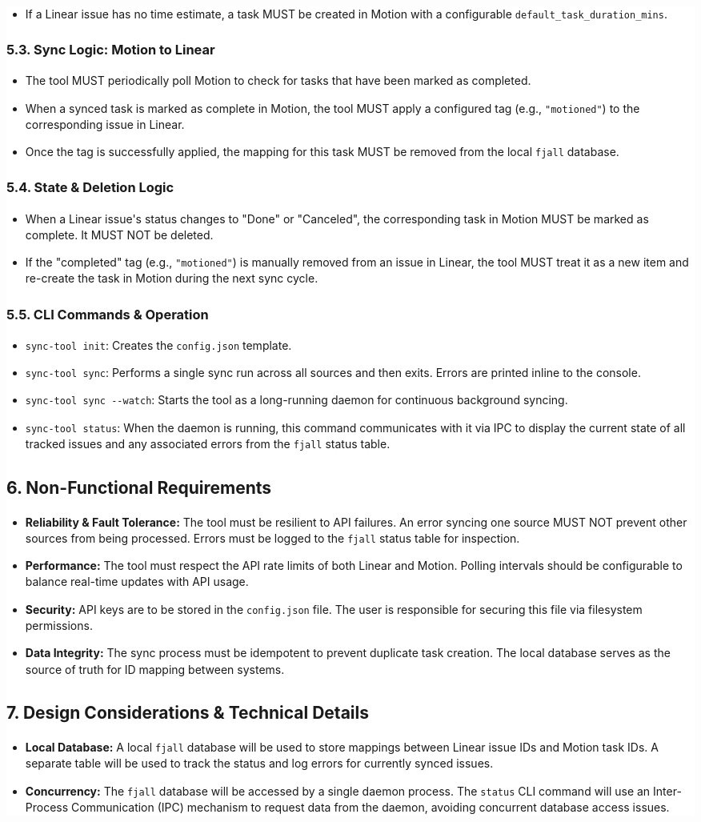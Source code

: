 * If a Linear issue has no time estimate, a task MUST be created in Motion with a configurable `default_task_duration_mins`.

### 5.3. Sync Logic: Motion to Linear

* The tool MUST periodically poll Motion to check for tasks that have been marked as completed.

* When a synced task is marked as complete in Motion, the tool MUST apply a configured tag (e.g., `"motioned"`) to the corresponding issue in Linear.

* Once the tag is successfully applied, the mapping for this task MUST be removed from the local `fjall` database.

### 5.4. State & Deletion Logic

* When a Linear issue's status changes to "Done" or "Canceled", the corresponding task in Motion MUST be marked as complete. It MUST NOT be deleted.

* If the "completed" tag (e.g., `"motioned"`) is manually removed from an issue in Linear, the tool MUST treat it as a new item and re-create the task in Motion during the next sync cycle.

### 5.5. CLI Commands & Operation

* `sync-tool init`: Creates the `config.json` template.

* `sync-tool sync`: Performs a single sync run across all sources and then exits. Errors are printed inline to the console.

* `sync-tool sync --watch`: Starts the tool as a long-running daemon for continuous background syncing.

* `sync-tool status`: When the daemon is running, this command communicates with it via IPC to display the current state of all tracked issues and any associated errors from the `fjall` status table.

## 6. Non-Functional Requirements

* **Reliability & Fault Tolerance:** The tool must be resilient to API failures. An error syncing one source MUST NOT prevent other sources from being processed. Errors must be logged to the `fjall` status table for inspection.

* **Performance:** The tool must respect the API rate limits of both Linear and Motion. Polling intervals should be configurable to balance real-time updates with API usage.

* **Security:** API keys are to be stored in the `config.json` file. The user is responsible for securing this file via filesystem permissions.

* **Data Integrity:** The sync process must be idempotent to prevent duplicate task creation. The local database serves as the source of truth for ID mapping between systems.

## 7. Design Considerations & Technical Details

* **Local Database:** A local `fjall` database will be used to store mappings between Linear issue IDs and Motion task IDs. A separate table will be used to track the status and log errors for currently synced issues.

* **Concurrency:** The `fjall` database will be accessed by a single daemon process. The `status` CLI command will use an Inter-Process Communication (IPC) mechanism to request data from the daemon, avoiding concurrent database access issues.
